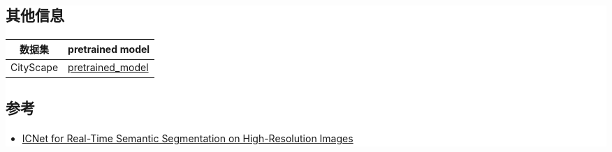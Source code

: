 ## 其他信息
|数据集 | pretrained model |
|---|---|
|CityScape | [pretrained_model](https://paddle-icnet-models.bj.bcebos.com/model_1000.tar.gz) |

## 参考

- [ICNet for Real-Time Semantic Segmentation on High-Resolution Images](https://arxiv.org/abs/1704.08545)

